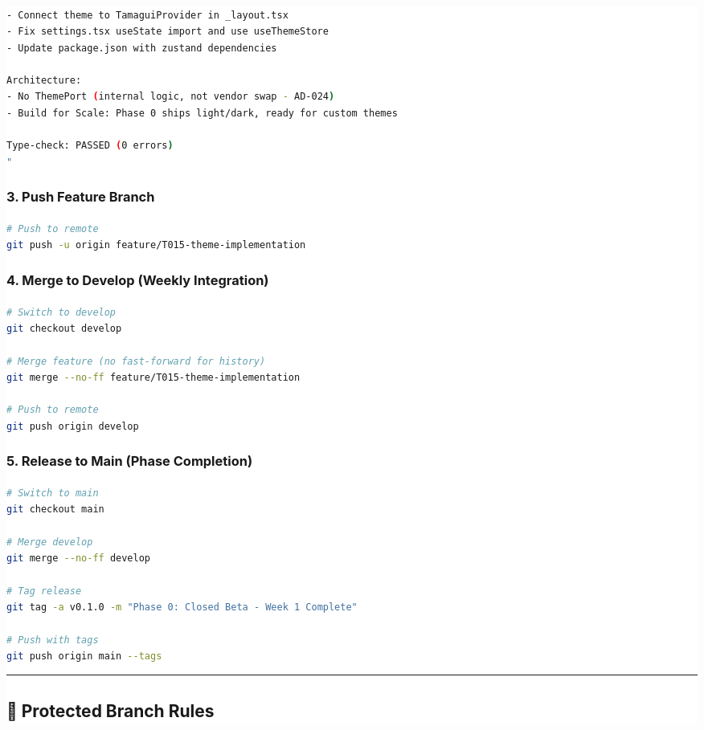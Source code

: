 ```bash
- Connect theme to TamaguiProvider in _layout.tsx
- Fix settings.tsx useState import and use useThemeStore
- Update package.json with zustand dependencies

Architecture:
- No ThemePort (internal logic, not vendor swap - AD-024)
- Build for Scale: Phase 0 ships light/dark, ready for custom themes

Type-check: PASSED (0 errors)
"
```

### 3. Push Feature Branch

```bash
# Push to remote
git push -u origin feature/T015-theme-implementation
```

### 4. Merge to Develop (Weekly Integration)

```bash
# Switch to develop
git checkout develop

# Merge feature (no fast-forward for history)
git merge --no-ff feature/T015-theme-implementation

# Push to remote
git push origin develop
```

### 5. Release to Main (Phase Completion)

```bash
# Switch to main
git checkout main

# Merge develop
git merge --no-ff develop

# Tag release
git tag -a v0.1.0 -m "Phase 0: Closed Beta - Week 1 Complete"

# Push with tags
git push origin main --tags
```

---

## 🚫 Protected Branch Rules
